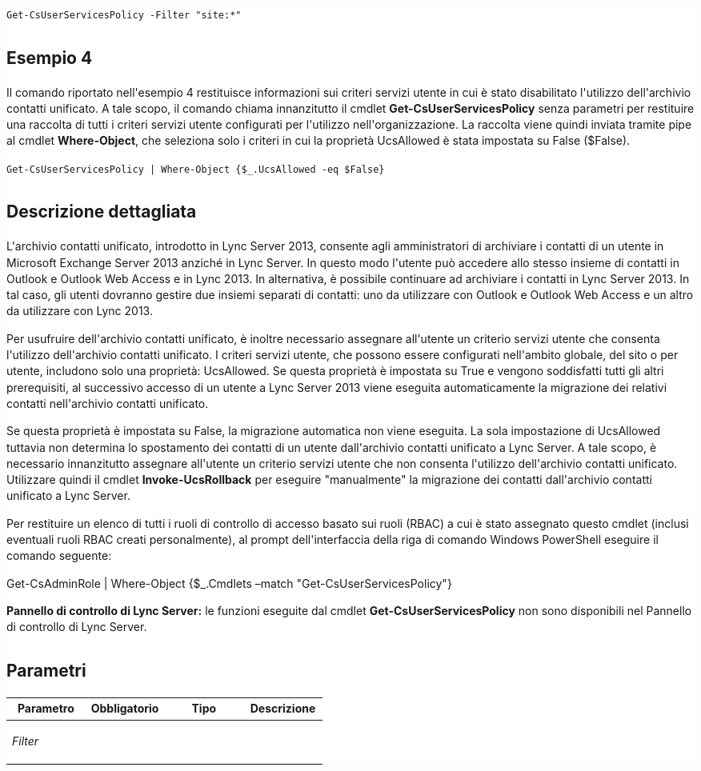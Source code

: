    Get-CsUserServicesPolicy -Filter "site:*"

## Esempio 4

Il comando riportato nell'esempio 4 restituisce informazioni sui criteri servizi utente in cui è stato disabilitato l'utilizzo dell'archivio contatti unificato. A tale scopo, il comando chiama innanzitutto il cmdlet **Get-CsUserServicesPolicy** senza parametri per restituire una raccolta di tutti i criteri servizi utente configurati per l'utilizzo nell'organizzazione. La raccolta viene quindi inviata tramite pipe al cmdlet **Where-Object**, che seleziona solo i criteri in cui la proprietà UcsAllowed è stata impostata su False ($False).

    Get-CsUserServicesPolicy | Where-Object {$_.UcsAllowed -eq $False}

## Descrizione dettagliata

L'archivio contatti unificato, introdotto in Lync Server 2013, consente agli amministratori di archiviare i contatti di un utente in Microsoft Exchange Server 2013 anziché in Lync Server. In questo modo l'utente può accedere allo stesso insieme di contatti in Outlook e Outlook Web Access e in Lync 2013. In alternativa, è possibile continuare ad archiviare i contatti in Lync Server 2013. In tal caso, gli utenti dovranno gestire due insiemi separati di contatti: uno da utilizzare con Outlook e Outlook Web Access e un altro da utilizzare con Lync 2013.

Per usufruire dell'archivio contatti unificato, è inoltre necessario assegnare all'utente un criterio servizi utente che consenta l'utilizzo dell'archivio contatti unificato. I criteri servizi utente, che possono essere configurati nell'ambito globale, del sito o per utente, includono solo una proprietà: UcsAllowed. Se questa proprietà è impostata su True e vengono soddisfatti tutti gli altri prerequisiti, al successivo accesso di un utente a Lync Server 2013 viene eseguita automaticamente la migrazione dei relativi contatti nell'archivio contatti unificato.

Se questa proprietà è impostata su False, la migrazione automatica non viene eseguita. La sola impostazione di UcsAllowed tuttavia non determina lo spostamento dei contatti di un utente dall'archivio contatti unificato a Lync Server. A tale scopo, è necessario innanzitutto assegnare all'utente un criterio servizi utente che non consenta l'utilizzo dell'archivio contatti unificato. Utilizzare quindi il cmdlet **Invoke-UcsRollback** per eseguire "manualmente" la migrazione dei contatti dall'archivio contatti unificato a Lync Server.

Per restituire un elenco di tutti i ruoli di controllo di accesso basato sui ruoli (RBAC) a cui è stato assegnato questo cmdlet (inclusi eventuali ruoli RBAC creati personalmente), al prompt dell'interfaccia della riga di comando Windows PowerShell eseguire il comando seguente:

Get-CsAdminRole | Where-Object {$\_.Cmdlets –match "Get-CsUserServicesPolicy"}

**Pannello di controllo di Lync Server:** le funzioni eseguite dal cmdlet **Get-CsUserServicesPolicy** non sono disponibili nel Pannello di controllo di Lync Server.

## Parametri


<table>
<colgroup>
<col style="width: 25%" />
<col style="width: 25%" />
<col style="width: 25%" />
<col style="width: 25%" />
</colgroup>
<thead>
<tr class="header">
<th>Parametro</th>
<th>Obbligatorio</th>
<th>Tipo</th>
<th>Descrizione</th>
</tr>
</thead>
<tbody>
<tr class="odd">
<td><p><em>Filter</em></p></td>